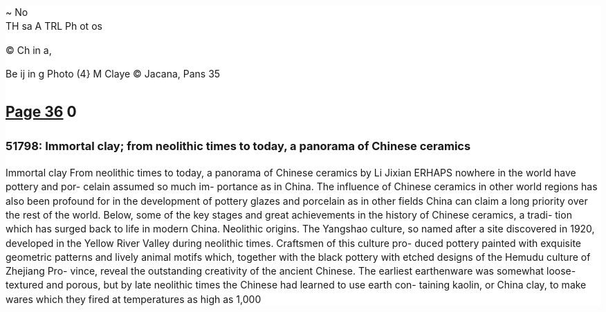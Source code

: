    
~ 
No    
TH sa 
A TRL 
Ph
ot
os
 
© 
Ch
in
a,
 
Be
ij
in
g 
Photo (4} M Claye 
© Jacana, Pans 
35

## [Page 36](074732engo.pdf#page=36) 0

### 51798: Immortal clay; from neolithic times to today, a panorama of Chinese ceramics

Immortal clay 
From neolithic times to today, 
a panorama of Chinese ceramics 
by Li Jixian 
ERHAPS nowhere in the 
world have pottery and por- 
celain assumed so much im- 
portance as in China. The influence of 
Chinese ceramics in other world 
regions has also been profound for in 
the development of pottery glazes 
and porcelain as in other fields China 
can claim a long priority over the rest 
of the world. Below, some of the key 
stages and great achievements in the 
history of Chinese ceramics, a tradi- 
tion which has surged back to life in 
modern China. 
Neolithic origins. The Yangshao 
culture, so named after a site 
discovered in 1920, developed in the 
Yellow River Valley during neolithic 
times. Craftsmen of this culture pro- 
duced pottery painted with exquisite 
geometric patterns and lively animal 
motifs which, together with the black 
pottery with etched designs of the 
Hemudu culture of Zhejiang Pro- 
vince, reveal the outstanding 
creativity of the ancient Chinese. 
The earliest earthenware was 
somewhat  loose-textured and 
porous, but by late neolithic times the 
Chinese had learned to use earth con- 
taining kaolin, or China clay, to make 
wares which they fired at 
temperatures as high as 1,000 